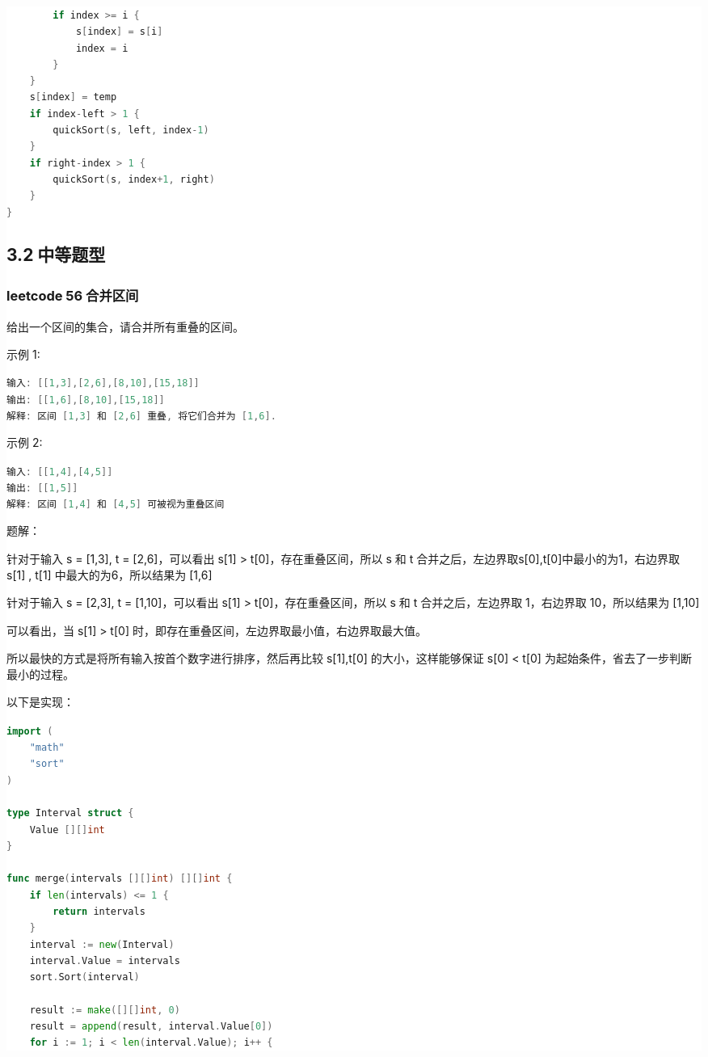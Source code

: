 ```go
        if index >= i {
            s[index] = s[i]
            index = i
        }
    }
    s[index] = temp
    if index-left > 1 {
        quickSort(s, left, index-1)
    }
    if right-index > 1 {
        quickSort(s, index+1, right)
    }
}
```

## 3.2 中等题型
### leetcode 56 合并区间
给出一个区间的集合，请合并所有重叠的区间。

示例 1:
```go
输入: [[1,3],[2,6],[8,10],[15,18]]
输出: [[1,6],[8,10],[15,18]]
解释: 区间 [1,3] 和 [2,6] 重叠, 将它们合并为 [1,6].
```

示例 2:
```go
输入: [[1,4],[4,5]]
输出: [[1,5]]
解释: 区间 [1,4] 和 [4,5] 可被视为重叠区间
```

题解：

针对于输入 s = [1,3], t = [2,6]，可以看出 s[1] > t[0]，存在重叠区间，所以 s 和 t 合并之后，左边界取s[0],t[0]中最小的为1，右边界取 s[1] , t[1] 中最大的为6，所以结果为 [1,6]

针对于输入 s = [2,3], t = [1,10]，可以看出 s[1] > t[0]，存在重叠区间，所以 s 和 t 合并之后，左边界取 1，右边界取 10，所以结果为 [1,10]

可以看出，当 s[1] > t[0] 时，即存在重叠区间，左边界取最小值，右边界取最大值。

所以最快的方式是将所有输入按首个数字进行排序，然后再比较 s[1],t[0] 的大小，这样能够保证 s[0] < t[0] 为起始条件，省去了一步判断最小的过程。

以下是实现：

```go
import (
    "math"
    "sort"
)

type Interval struct {
    Value [][]int
}

func merge(intervals [][]int) [][]int {
    if len(intervals) <= 1 {
        return intervals
    }
    interval := new(Interval)
    interval.Value = intervals
    sort.Sort(interval)
    
    result := make([][]int, 0)
    result = append(result, interval.Value[0])
    for i := 1; i < len(interval.Value); i++ {
```